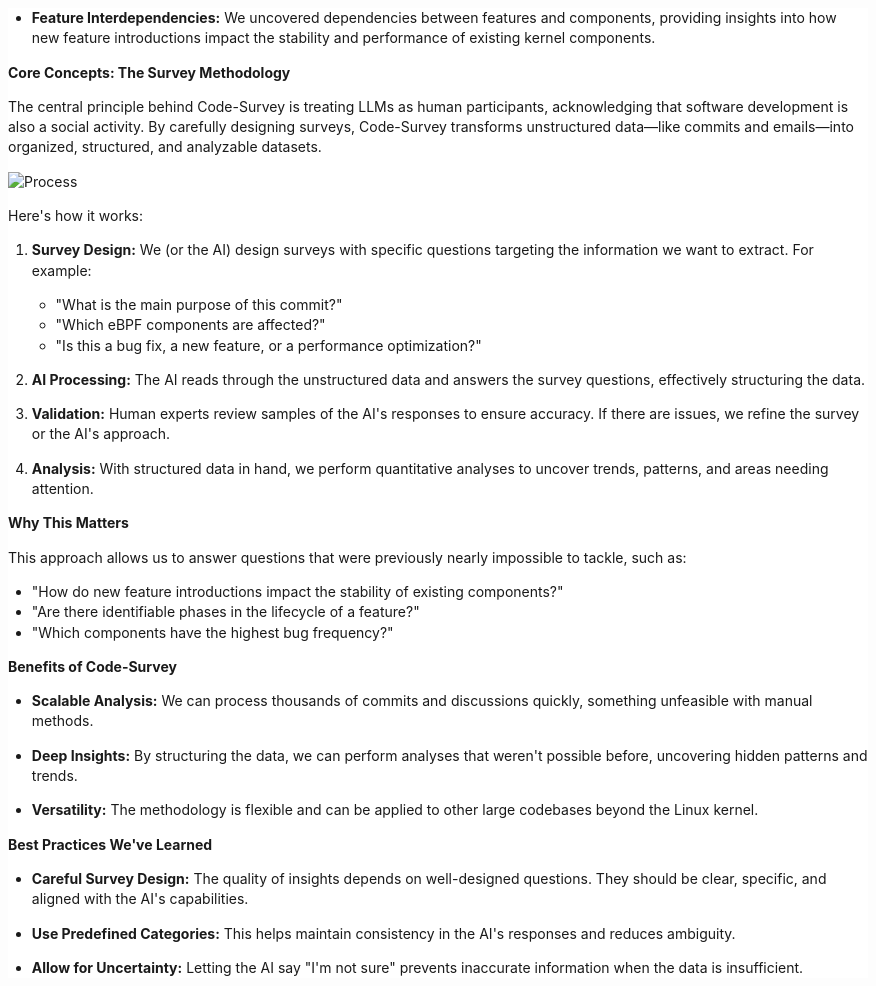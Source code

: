 - **Feature Interdependencies:** We uncovered dependencies between features and components, providing insights into how new feature introductions impact the stability and performance of existing kernel components.

**Core Concepts: The Survey Methodology**

The central principle behind Code-Survey is treating LLMs as human participants, acknowledging that software development is also a social activity. By carefully designing surveys, Code-Survey transforms unstructured data—like commits and emails—into organized, structured, and analyzable datasets.

![Process](https://raw.githubusercontent.com/eunomia-bpf/code-survey/main/docs/workflow.png)

Here's how it works:

1. **Survey Design:** We (or the AI) design surveys with specific questions targeting the information we want to extract. For example:

   - "What is the main purpose of this commit?"
   - "Which eBPF components are affected?"
   - "Is this a bug fix, a new feature, or a performance optimization?"

2. **AI Processing:** The AI reads through the unstructured data and answers the survey questions, effectively structuring the data.

3. **Validation:** Human experts review samples of the AI's responses to ensure accuracy. If there are issues, we refine the survey or the AI's approach.

4. **Analysis:** With structured data in hand, we perform quantitative analyses to uncover trends, patterns, and areas needing attention.

**Why This Matters**

This approach allows us to answer questions that were previously nearly impossible to tackle, such as:

- "How do new feature introductions impact the stability of existing components?"
- "Are there identifiable phases in the lifecycle of a feature?"
- "Which components have the highest bug frequency?"

**Benefits of Code-Survey**

- **Scalable Analysis:** We can process thousands of commits and discussions quickly, something unfeasible with manual methods.

- **Deep Insights:** By structuring the data, we can perform analyses that weren't possible before, uncovering hidden patterns and trends.

- **Versatility:** The methodology is flexible and can be applied to other large codebases beyond the Linux kernel.

**Best Practices We've Learned**

- **Careful Survey Design:** The quality of insights depends on well-designed questions. They should be clear, specific, and aligned with the AI's capabilities.

- **Use Predefined Categories:** This helps maintain consistency in the AI's responses and reduces ambiguity.

- **Allow for Uncertainty:** Letting the AI say "I'm not sure" prevents inaccurate information when the data is insufficient.
